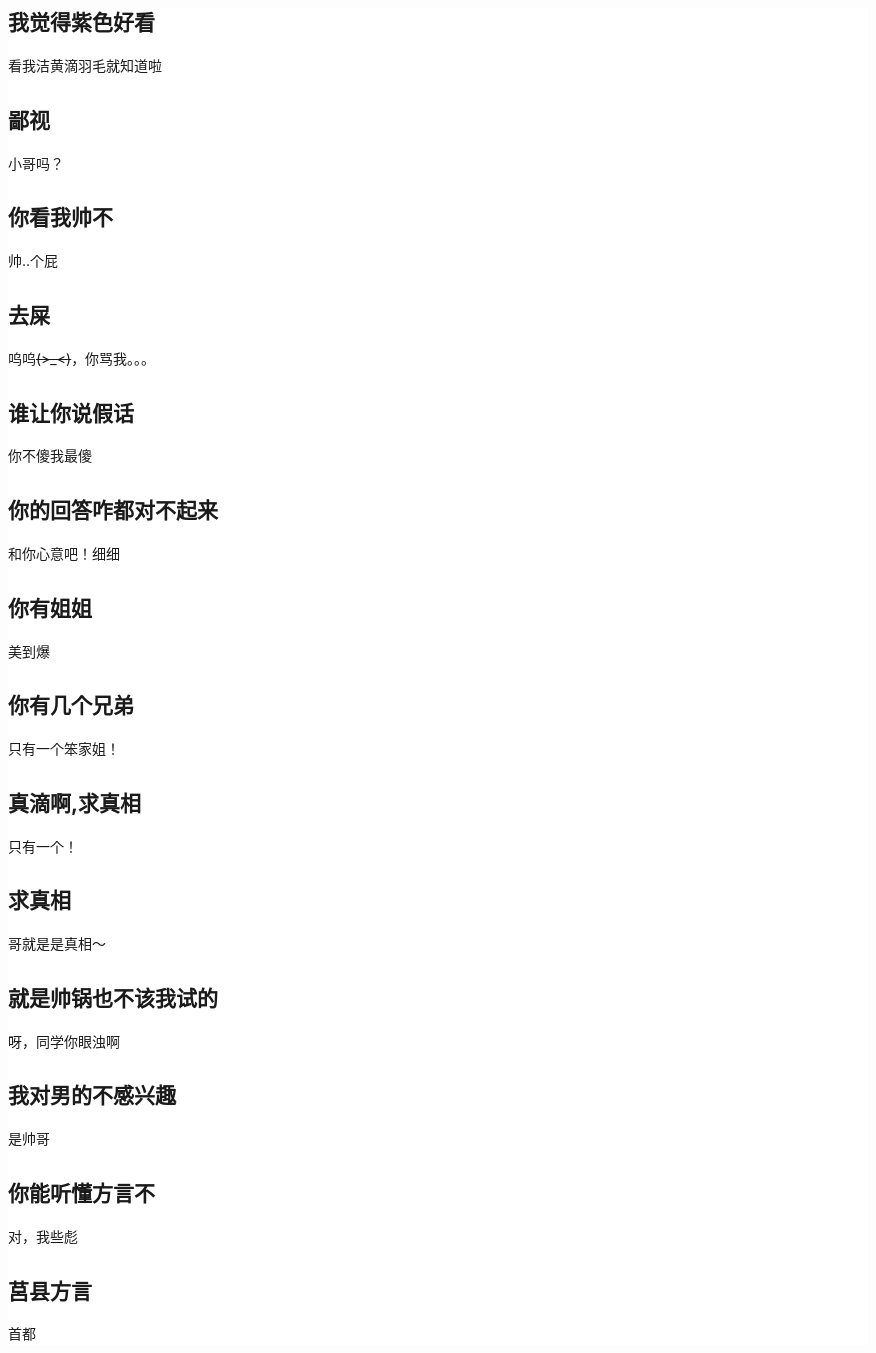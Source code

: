 ## 我觉得紫色好看
看我洁黄滴羽毛就知道啦

## 鄙视
小哥吗？

## 你看我帅不
帅..个屁

## 去屎
呜呜~~~~(>_<)~~~~，你骂我。。。

## 谁让你说假话
你不傻我最傻

## 你的回答咋都对不起来
和你心意吧！细细

## 你有姐姐
美到爆

## 你有几个兄弟
只有一个笨家姐！

## 真滴啊,求真相
只有一个！

## 求真相
哥就是是真相〜

## 就是帅锅也不该我试的
呀，同学你眼浊啊

## 我对男的不感兴趣
是帅哥

## 你能听懂方言不
对，我些彪

## 莒县方言
首都
